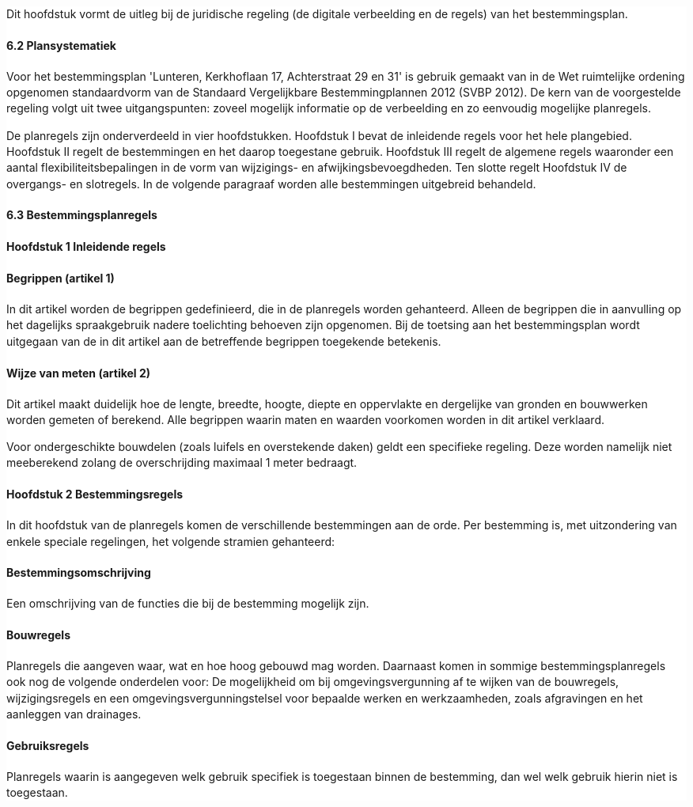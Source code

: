 Dit hoofdstuk vormt de uitleg bij de juridische regeling (de digitale verbeelding en de regels) van het bestemmingsplan.

#### <span id="page-35-2"></span>**6.2 Plansystematiek**

Voor het bestemmingsplan 'Lunteren, Kerkhoflaan 17, Achterstraat 29 en 31' is gebruik gemaakt van in de Wet ruimtelijke ordening opgenomen standaardvorm van de Standaard Vergelijkbare Bestemmingplannen 2012 (SVBP 2012). De kern van de voorgestelde regeling volgt uit twee uitgangspunten: zoveel mogelijk informatie op de verbeelding en zo eenvoudig mogelijke planregels.

De planregels zijn onderverdeeld in vier hoofdstukken. Hoofdstuk I bevat de inleidende regels voor het hele plangebied. Hoofdstuk II regelt de bestemmingen en het daarop toegestane gebruik. Hoofdstuk III regelt de algemene regels waaronder een aantal flexibiliteitsbepalingen in de vorm van wijzigings- en afwijkingsbevoegdheden. Ten slotte regelt Hoofdstuk IV de overgangs- en slotregels. In de volgende paragraaf worden alle bestemmingen uitgebreid behandeld.

#### <span id="page-35-3"></span>**6.3 Bestemmingsplanregels**

#### **Hoofdstuk 1 Inleidende regels**

#### Begrippen (artikel 1)

In dit artikel worden de begrippen gedefinieerd, die in de planregels worden gehanteerd. Alleen de begrippen die in aanvulling op het dagelijks spraakgebruik nadere toelichting behoeven zijn opgenomen. Bij de toetsing aan het bestemmingsplan wordt uitgegaan van de in dit artikel aan de betreffende begrippen toegekende betekenis.

#### Wijze van meten (artikel 2)

Dit artikel maakt duidelijk hoe de lengte, breedte, hoogte, diepte en oppervlakte en dergelijke van gronden en bouwwerken worden gemeten of berekend. Alle begrippen waarin maten en waarden voorkomen worden in dit artikel verklaard.

Voor ondergeschikte bouwdelen (zoals luifels en overstekende daken) geldt een specifieke regeling. Deze worden namelijk niet meeberekend zolang de overschrijding maximaal 1 meter bedraagt.

#### **Hoofdstuk 2 Bestemmingsregels**

In dit hoofdstuk van de planregels komen de verschillende bestemmingen aan de orde. Per bestemming is, met uitzondering van enkele speciale regelingen, het volgende stramien gehanteerd:

#### Bestemmingsomschrijving

Een omschrijving van de functies die bij de bestemming mogelijk zijn.

#### Bouwregels

Planregels die aangeven waar, wat en hoe hoog gebouwd mag worden. Daarnaast komen in sommige bestemmingsplanregels ook nog de volgende onderdelen voor: De mogelijkheid om bij omgevingsvergunning af te wijken van de bouwregels, wijzigingsregels en een omgevingsvergunningstelsel voor bepaalde werken en werkzaamheden, zoals afgravingen en het aanleggen van drainages.

#### Gebruiksregels

Planregels waarin is aangegeven welk gebruik specifiek is toegestaan binnen de bestemming, dan wel welk gebruik hierin niet is toegestaan.
